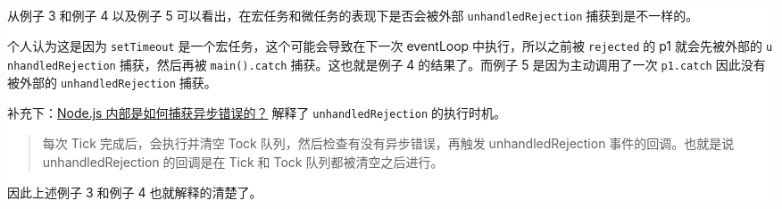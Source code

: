 从例子 3 和例子 4 以及例子 5 可以看出，在宏任务和微任务的表现下是否会被外部 `unhandledRejection` 捕获到是不一样的。

个人认为这是因为 `setTimeout` 是一个宏任务，这个可能会导致在下一次 eventLoop 中执行，所以之前被 `rejected` 的 p1 就会先被外部的 `unhandledRejection` 捕获，然后再被 `main().catch` 捕获。这也就是例子 4 的结果了。而例子 5 是因为主动调用了一次 `p1.catch` 因此没有被外部的 `unhandledRejection` 捕获。

补充下：[Node.js 内部是如何捕获异步错误的？](https://zhuanlan.zhihu.com/p/62210238) 解释了 `unhandledRejection` 的执行时机。

> 每次 Tick 完成后，会执行并清空 Tock 队列，然后检查有没有异步错误，再触发 unhandledRejection 事件的回调。也就是说 unhandledRejection 的回调是在 Tick 和 Tock 队列都被清空之后进行。

因此上述例子 3 和例子 4 也就解释的清楚了。

